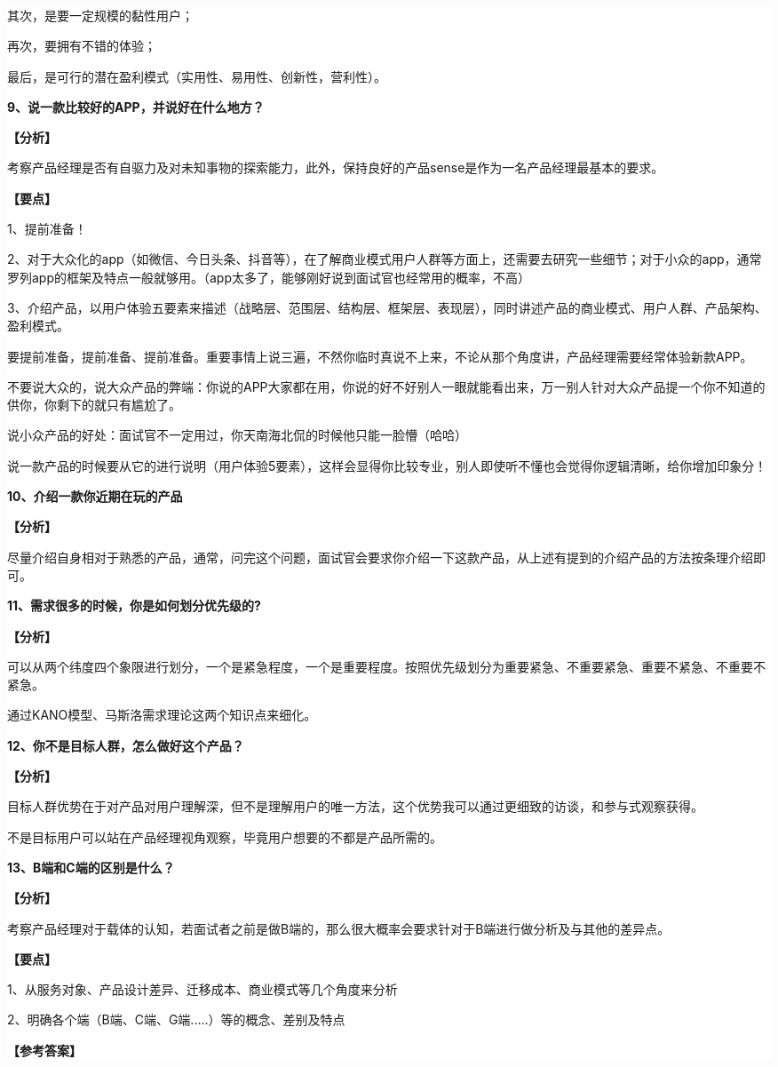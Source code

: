 其次，是要一定规模的黏性用户；

再次，要拥有不错的体验；

最后，是可行的潜在盈利模式（实用性、易用性、创新性，营利性）。

**9、说一款比较好的APP，并说好在什么地方？**

**【分析】**

考察产品经理是否有自驱力及对未知事物的探索能力，此外，保持良好的产品sense是作为一名产品经理最基本的要求。

**【要点】**

1、提前准备！

2、对于大众化的app（如微信、今日头条、抖音等），在了解商业模式用户人群等方面上，还需要去研究一些细节；对于小众的app，通常罗列app的框架及特点一般就够用。（app太多了，能够刚好说到面试官也经常用的概率，不高）

3、介绍产品，以用户体验五要素来描述（战略层、范围层、结构层、框架层、表现层），同时讲述产品的商业模式、用户人群、产品架构、盈利模式。

要提前准备，提前准备、提前准备。重要事情上说三遍，不然你临时真说不上来，不论从那个角度讲，产品经理需要经常体验新款APP。

不要说大众的，说大众产品的弊端：你说的APP大家都在用，你说的好不好别人一眼就能看出来，万一别人针对大众产品提一个你不知道的供你，你剩下的就只有尴尬了。

说小众产品的好处：面试官不一定用过，你天南海北侃的时候他只能一脸懵（哈哈）

说一款产品的时候要从它的进行说明（用户体验5要素），这样会显得你比较专业，别人即使听不懂也会觉得你逻辑清晰，给你增加印象分！

**10、介绍一款你近期在玩的产品**

**【分析】**

尽量介绍自身相对于熟悉的产品，通常，问完这个问题，面试官会要求你介绍一下这款产品，从上述有提到的介绍产品的方法按条理介绍即可。

**11、需求很多的时候，你是如何划分优先级的?**

**【分析】**

可以从两个纬度四个象限进行划分，一个是紧急程度，一个是重要程度。按照优先级划分为重要紧急、不重要紧急、重要不紧急、不重要不紧急。

通过KANO模型、马斯洛需求理论这两个知识点来细化。

**12、你不是目标人群，怎么做好这个产品？**

**【分析】**

目标人群优势在于对产品对用户理解深，但不是理解用户的唯一方法，这个优势我可以通过更细致的访谈，和参与式观察获得。

不是目标用户可以站在产品经理视角观察，毕竟用户想要的不都是产品所需的。

**13、B端和C端的区别是什么？**

**【分析】**

考察产品经理对于载体的认知，若面试者之前是做B端的，那么很大概率会要求针对于B端进行做分析及与其他的差异点。

**【要点】**

1、从服务对象、产品设计差异、迁移成本、商业模式等几个角度来分析

2、明确各个端（B端、C端、G端.....）等的概念、差别及特点

**【参考答案】**
